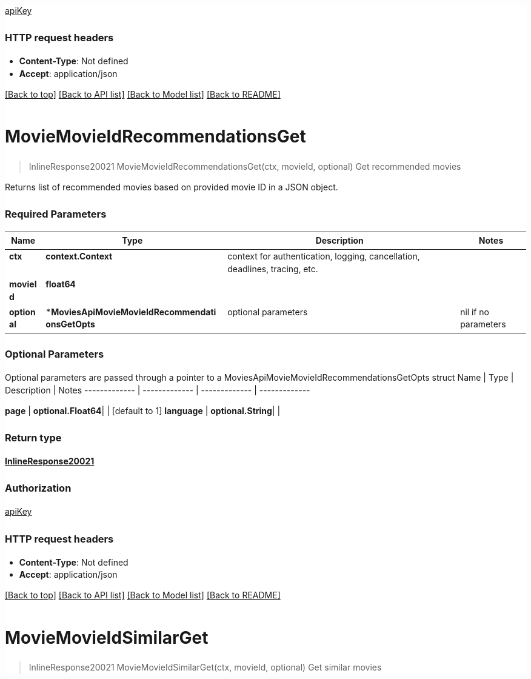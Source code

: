 [apiKey](../README.md#apiKey)

### HTTP request headers

 - **Content-Type**: Not defined
 - **Accept**: application/json

[[Back to top]](#) [[Back to API list]](../README.md#documentation-for-api-endpoints) [[Back to Model list]](../README.md#documentation-for-models) [[Back to README]](../README.md)

# **MovieMovieIdRecommendationsGet**
> InlineResponse20021 MovieMovieIdRecommendationsGet(ctx, movieId, optional)
Get recommended movies

Returns list of recommended movies based on provided movie ID in a JSON object.

### Required Parameters

Name | Type | Description  | Notes
------------- | ------------- | ------------- | -------------
 **ctx** | **context.Context** | context for authentication, logging, cancellation, deadlines, tracing, etc.
  **movieId** | **float64**|  | 
 **optional** | ***MoviesApiMovieMovieIdRecommendationsGetOpts** | optional parameters | nil if no parameters

### Optional Parameters
Optional parameters are passed through a pointer to a MoviesApiMovieMovieIdRecommendationsGetOpts struct
Name | Type | Description  | Notes
------------- | ------------- | ------------- | -------------

 **page** | **optional.Float64**|  | [default to 1]
 **language** | **optional.String**|  | 

### Return type

[**InlineResponse20021**](inline_response_200_21.md)

### Authorization

[apiKey](../README.md#apiKey)

### HTTP request headers

 - **Content-Type**: Not defined
 - **Accept**: application/json

[[Back to top]](#) [[Back to API list]](../README.md#documentation-for-api-endpoints) [[Back to Model list]](../README.md#documentation-for-models) [[Back to README]](../README.md)

# **MovieMovieIdSimilarGet**
> InlineResponse20021 MovieMovieIdSimilarGet(ctx, movieId, optional)
Get similar movies
